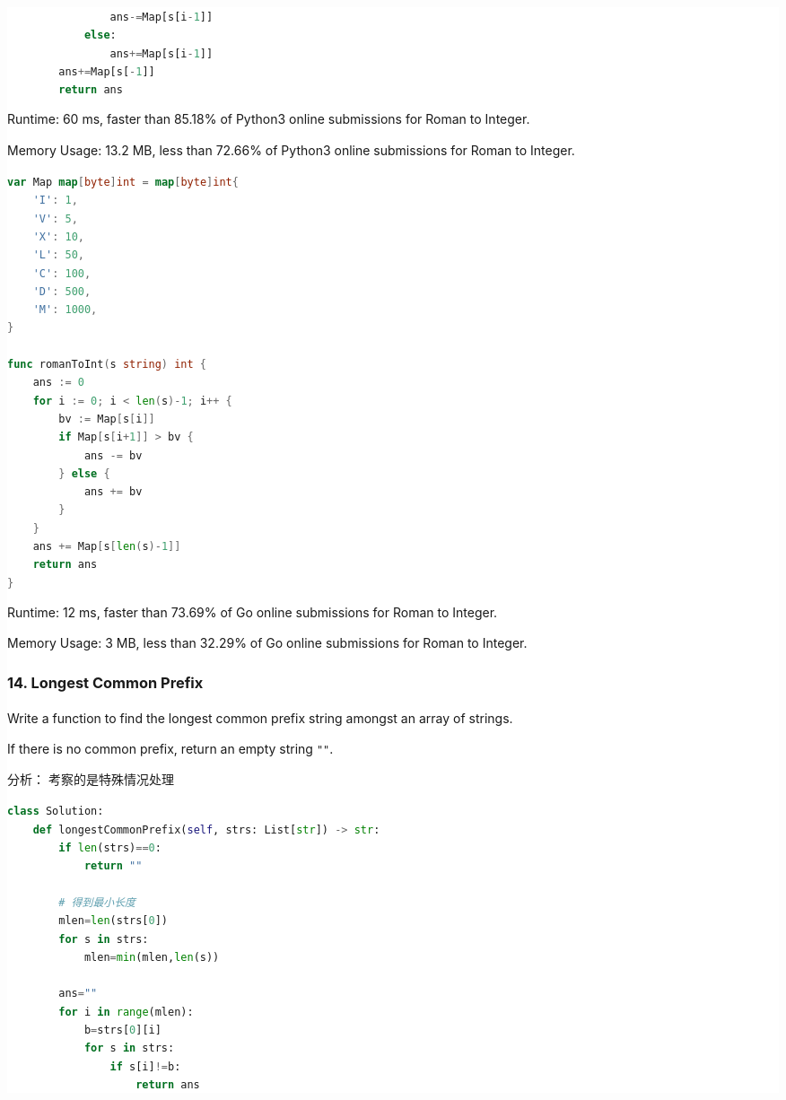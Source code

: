 ```python
                ans-=Map[s[i-1]]
            else:
                ans+=Map[s[i-1]]
        ans+=Map[s[-1]]
        return ans
```

Runtime: 60 ms, faster than 85.18% of Python3 online submissions for Roman to Integer.

Memory Usage: 13.2 MB, less than 72.66% of Python3 online submissions for Roman to Integer.

```go
var Map map[byte]int = map[byte]int{
	'I': 1,
	'V': 5,
	'X': 10,
	'L': 50,
	'C': 100,
	'D': 500,
	'M': 1000,
}

func romanToInt(s string) int {
	ans := 0
	for i := 0; i < len(s)-1; i++ {
		bv := Map[s[i]]
		if Map[s[i+1]] > bv {
			ans -= bv
		} else {
			ans += bv
		}
	}
	ans += Map[s[len(s)-1]]
	return ans
}
```

Runtime: 12 ms, faster than 73.69% of Go online submissions for Roman to Integer.

Memory Usage: 3 MB, less than 32.29% of Go online submissions for Roman to Integer.



### 14. Longest Common Prefix

Write a function to find the longest common prefix string amongst an array of strings.

If there is no common prefix, return an empty string `""`.

分析： 考察的是特殊情况处理

```python
class Solution:
    def longestCommonPrefix(self, strs: List[str]) -> str:
        if len(strs)==0:
            return ""

        # 得到最小长度
        mlen=len(strs[0])
        for s in strs:
            mlen=min(mlen,len(s))
        
        ans=""
        for i in range(mlen):
            b=strs[0][i]
            for s in strs:
                if s[i]!=b:
                    return ans
```